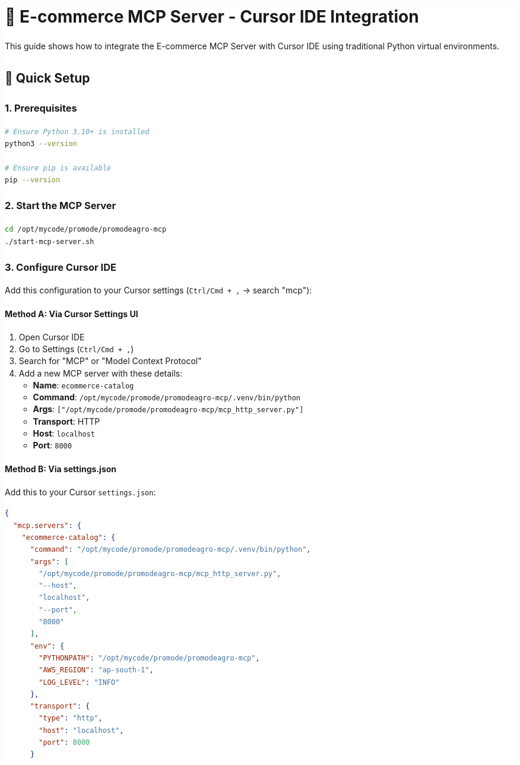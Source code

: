 # 🚀 E-commerce MCP Server - Cursor IDE Integration

This guide shows how to integrate the E-commerce MCP Server with Cursor IDE using traditional Python virtual environments.

## 🎯 Quick Setup

### 1. **Prerequisites**
```bash
# Ensure Python 3.10+ is installed
python3 --version

# Ensure pip is available
pip --version
```

### 2. **Start the MCP Server**
```bash
cd /opt/mycode/promode/promodeagro-mcp
./start-mcp-server.sh
```

### 3. **Configure Cursor IDE**

Add this configuration to your Cursor settings (`Ctrl/Cmd + ,` → search "mcp"):

#### **Method A: Via Cursor Settings UI**
1. Open Cursor IDE
2. Go to Settings (`Ctrl/Cmd + ,`)
3. Search for "MCP" or "Model Context Protocol"
4. Add a new MCP server with these details:
   - **Name**: `ecommerce-catalog`
   - **Command**: `/opt/mycode/promode/promodeagro-mcp/.venv/bin/python`
   - **Args**: `["/opt/mycode/promode/promodeagro-mcp/mcp_http_server.py"]`
   - **Transport**: HTTP
   - **Host**: `localhost`
   - **Port**: `8000`

#### **Method B: Via settings.json**
Add this to your Cursor `settings.json`:

```json
{
  "mcp.servers": {
    "ecommerce-catalog": {
      "command": "/opt/mycode/promode/promodeagro-mcp/.venv/bin/python",
      "args": [
        "/opt/mycode/promode/promodeagro-mcp/mcp_http_server.py",
        "--host",
        "localhost",
        "--port", 
        "8000"
      ],
      "env": {
        "PYTHONPATH": "/opt/mycode/promode/promodeagro-mcp",
        "AWS_REGION": "ap-south-1",
        "LOG_LEVEL": "INFO"
      },
      "transport": {
        "type": "http",
        "host": "localhost",
        "port": 8000
      }
```